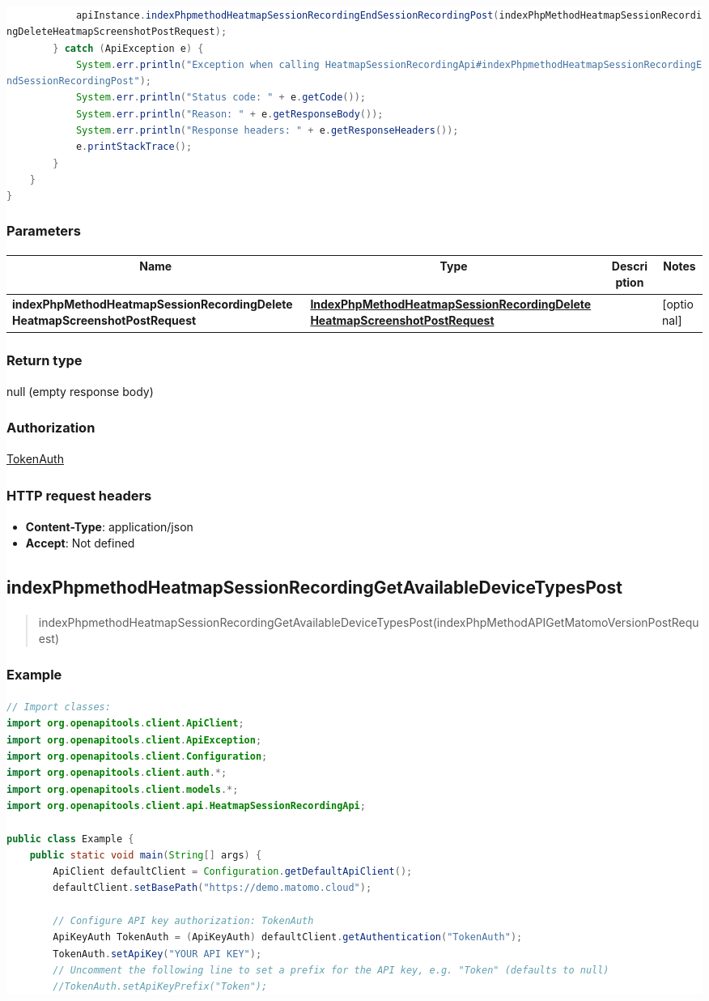 ```java
            apiInstance.indexPhpmethodHeatmapSessionRecordingEndSessionRecordingPost(indexPhpMethodHeatmapSessionRecordingDeleteHeatmapScreenshotPostRequest);
        } catch (ApiException e) {
            System.err.println("Exception when calling HeatmapSessionRecordingApi#indexPhpmethodHeatmapSessionRecordingEndSessionRecordingPost");
            System.err.println("Status code: " + e.getCode());
            System.err.println("Reason: " + e.getResponseBody());
            System.err.println("Response headers: " + e.getResponseHeaders());
            e.printStackTrace();
        }
    }
}
```

### Parameters


| Name | Type | Description  | Notes |
|------------- | ------------- | ------------- | -------------|
| **indexPhpMethodHeatmapSessionRecordingDeleteHeatmapScreenshotPostRequest** | [**IndexPhpMethodHeatmapSessionRecordingDeleteHeatmapScreenshotPostRequest**](IndexPhpMethodHeatmapSessionRecordingDeleteHeatmapScreenshotPostRequest.md)|  | [optional] |

### Return type

null (empty response body)

### Authorization

[TokenAuth](../README.md#TokenAuth)

### HTTP request headers

- **Content-Type**: application/json
- **Accept**: Not defined



## indexPhpmethodHeatmapSessionRecordingGetAvailableDeviceTypesPost

> indexPhpmethodHeatmapSessionRecordingGetAvailableDeviceTypesPost(indexPhpMethodAPIGetMatomoVersionPostRequest)



### Example

```java
// Import classes:
import org.openapitools.client.ApiClient;
import org.openapitools.client.ApiException;
import org.openapitools.client.Configuration;
import org.openapitools.client.auth.*;
import org.openapitools.client.models.*;
import org.openapitools.client.api.HeatmapSessionRecordingApi;

public class Example {
    public static void main(String[] args) {
        ApiClient defaultClient = Configuration.getDefaultApiClient();
        defaultClient.setBasePath("https://demo.matomo.cloud");
        
        // Configure API key authorization: TokenAuth
        ApiKeyAuth TokenAuth = (ApiKeyAuth) defaultClient.getAuthentication("TokenAuth");
        TokenAuth.setApiKey("YOUR API KEY");
        // Uncomment the following line to set a prefix for the API key, e.g. "Token" (defaults to null)
        //TokenAuth.setApiKeyPrefix("Token");
```